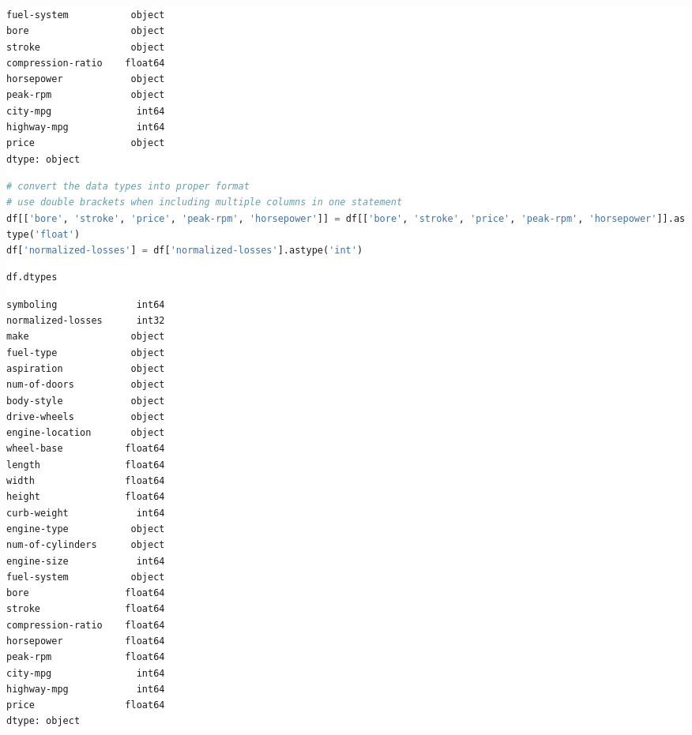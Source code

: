     fuel-system           object
    bore                  object
    stroke                object
    compression-ratio    float64
    horsepower            object
    peak-rpm              object
    city-mpg               int64
    highway-mpg            int64
    price                 object
    dtype: object




```python
# convert the data types into proper format
# use double brackets when including multiple columns in one statement
df[['bore', 'stroke', 'price', 'peak-rpm', 'horsepower']] = df[['bore', 'stroke', 'price', 'peak-rpm', 'horsepower']].astype('float')
df['normalized-losses'] = df['normalized-losses'].astype('int')
```


```python
df.dtypes
```




    symboling              int64
    normalized-losses      int32
    make                  object
    fuel-type             object
    aspiration            object
    num-of-doors          object
    body-style            object
    drive-wheels          object
    engine-location       object
    wheel-base           float64
    length               float64
    width                float64
    height               float64
    curb-weight            int64
    engine-type           object
    num-of-cylinders      object
    engine-size            int64
    fuel-system           object
    bore                 float64
    stroke               float64
    compression-ratio    float64
    horsepower           float64
    peak-rpm             float64
    city-mpg               int64
    highway-mpg            int64
    price                float64
    dtype: object
